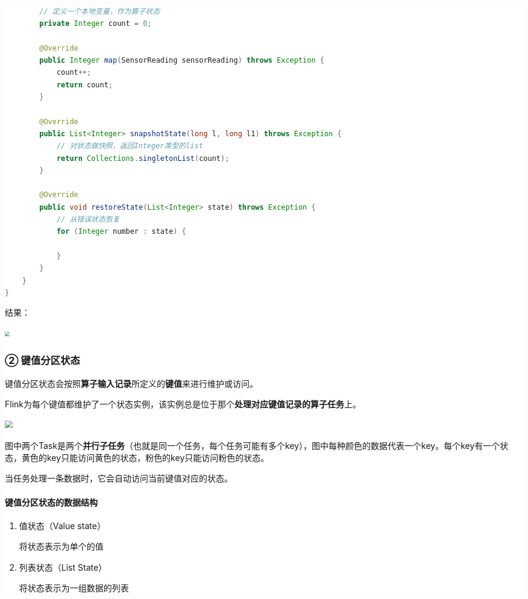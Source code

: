 ```java
        // 定义一个本地变量，作为算子状态
        private Integer count = 0;

        @Override
        public Integer map(SensorReading sensorReading) throws Exception {
            count++;
            return count;
        }

        @Override
        public List<Integer> snapshotState(long l, long l1) throws Exception {
            // 对状态做快照，返回Integer类型的list
            return Collections.singletonList(count);
        }

        @Override
        public void restoreState(List<Integer> state) throws Exception {
            // 从错误状态恢复
            for (Integer number : state) {
                
            }
        }
    }
}

```

结果：

<img src="https://coachhe-1305181419.cos.ap-guangzhou.myqcloud.com/%E7%A8%8B%E5%BA%8F%E5%91%98/20210609012434.png" style="zoom:50%;" />

### ② 键值分区状态

键值分区状态会按照**算子输入记录**所定义的**键值**来进行维护或访问。

Flink为每个键值都维护了一个状态实例，该实例总是位于那个**处理对应键值记录的算子任务**上。

<img src="https://coachhe-1305181419.cos.ap-guangzhou.myqcloud.com/%E7%A8%8B%E5%BA%8F%E5%91%98/20210522191509.png" style="zoom: 80%;" />

图中两个Task是两个**并行子任务**（也就是同一个任务，每个任务可能有多个key），图中每种颜色的数据代表一个key。每个key有一个状态，黄色的key只能访问黄色的状态，粉色的key只能访问粉色的状态。

当任务处理一条数据时，它会自动访问当前键值对应的状态。

#### 键值分区状态的数据结构

1. 值状态（Value state）

   将状态表示为单个的值

2. 列表状态（List State）

   将状态表示为一组数据的列表
